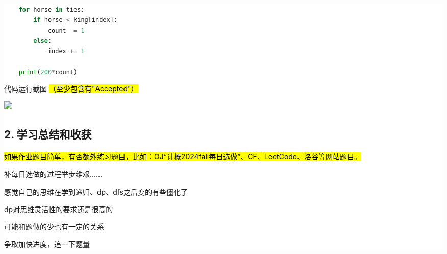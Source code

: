 ```python
    for horse in ties:
        if horse < king[index]:
            count -= 1
        else:
            index += 1

    print(200*count)
```



代码运行截图 <mark>（至少包含有"Accepted"）</mark>

![](https://github.com/oFtangcY/2024fall-cs101-personal/blob/main/homework/fig/02287.png)



## 2. 学习总结和收获

<mark>如果作业题目简单，有否额外练习题目，比如：OJ“计概2024fall每日选做”、CF、LeetCode、洛谷等网站题目。</mark>

补每日选做的过程举步维艰……

感觉自己的思维在学到递归、dp、dfs之后变的有些僵化了

dp对思维灵活性的要求还是很高的

可能和题做的少也有一定的关系

争取加快进度，追一下题量



